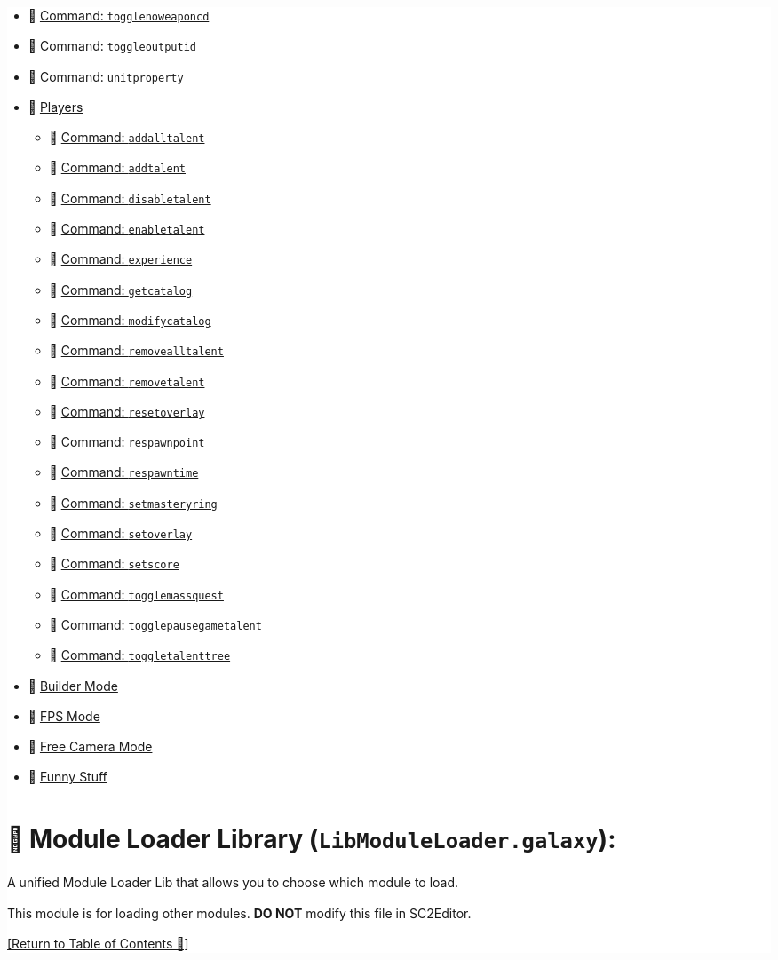   - 💭 [Command: `togglenoweaponcd`](#cmd-togglenoweaponcd)

  - 💭 [Command: `toggleoutputid`](#cmd-toggleoutputid)

  - 💭 [Command: `unitproperty`](#cmd-unitproperty)

- 📙 [Players](#lib-LibPLYR)

  - 💭 [Command: `addalltalent`](#cmd-addalltalent)

  - 💭 [Command: `addtalent`](#cmd-addtalent)

  - 💭 [Command: `disabletalent`](#cmd-disabletalent)

  - 💭 [Command: `enabletalent`](#cmd-enabletalent)

  - 💭 [Command: `experience`](#cmd-experience)

  - 💭 [Command: `getcatalog`](#cmd-getcatalog)

  - 💭 [Command: `modifycatalog`](#cmd-modifycatalog)

  - 💭 [Command: `removealltalent`](#cmd-removealltalent)

  - 💭 [Command: `removetalent`](#cmd-removetalent)

  - 💭 [Command: `resetoverlay`](#cmd-resetoverlay)

  - 💭 [Command: `respawnpoint`](#cmd-respawnpoint)

  - 💭 [Command: `respawntime`](#cmd-respawntime)

  - 💭 [Command: `setmasteryring`](#cmd-setmasteryring)

  - 💭 [Command: `setoverlay`](#cmd-setoverlay)

  - 💭 [Command: `setscore`](#cmd-setscore)

  - 💭 [Command: `togglemassquest`](#cmd-togglemassquest)

  - 💭 [Command: `togglepausegametalent`](#cmd-togglepausegametalent)

  - 💭 [Command: `toggletalenttree`](#cmd-toggletalenttree)

- 📙 [Builder Mode](#lib-libBULM)

- 📙 [FPS Mode](#lib-libFPSM)

- 📙 [Free Camera Mode](#lib-libFRCM)

- 📙 [Funny Stuff](#lib-libFUNY)

<a name="lib-LibMODL"></a>

# 📙 Module Loader Library (`LibModuleLoader.galaxy`):
A unified Module Loader Lib that allows you to choose which module to load.

<a name="lib-LibMODL-description"></a>

This module is for loading other modules. **DO NOT** modify this file in SC2Editor.



[\[Return to Table of Contents 🧾\]](#meta-toc)
